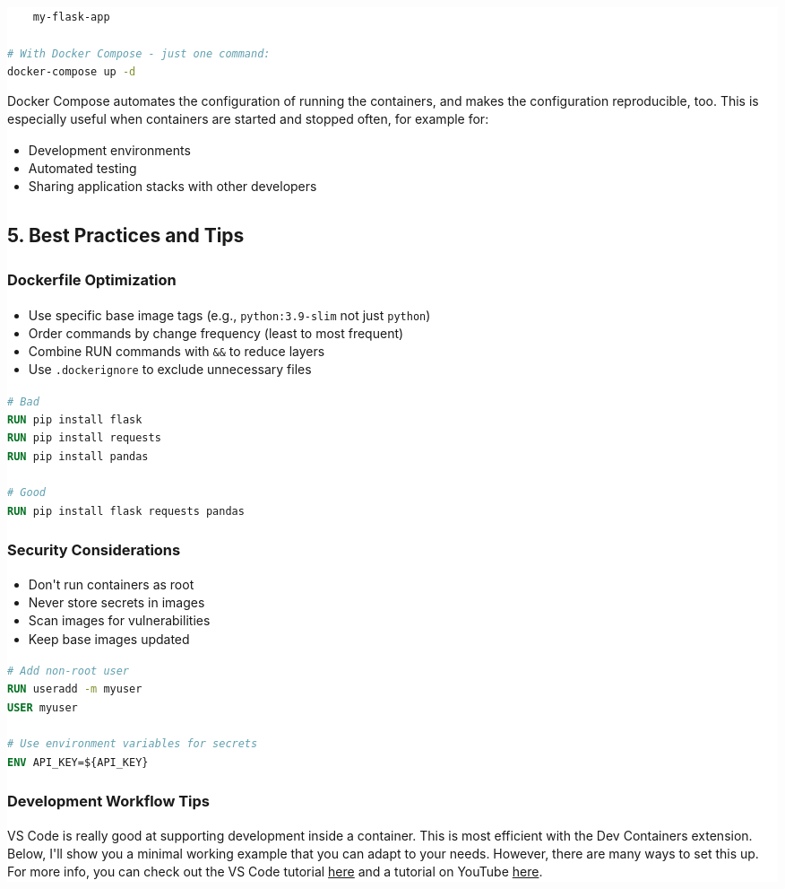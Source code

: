 ```bash
    my-flask-app

# With Docker Compose - just one command:
docker-compose up -d
```


Docker Compose automates the configuration of running the containers, and makes the configuration reproducible, too.
This is especially useful when containers are started and stopped often, for example for:
- Development environments
- Automated testing
- Sharing application stacks with other developers


## 5. Best Practices and Tips

### Dockerfile Optimization
- Use specific base image tags (e.g., `python:3.9-slim` not just `python`)
- Order commands by change frequency (least to most frequent)
- Combine RUN commands with `&&` to reduce layers
- Use `.dockerignore` to exclude unnecessary files
```dockerfile
# Bad
RUN pip install flask
RUN pip install requests
RUN pip install pandas

# Good
RUN pip install flask requests pandas
```

### Security Considerations
- Don't run containers as root
- Never store secrets in images
- Scan images for vulnerabilities
- Keep base images updated
```dockerfile
# Add non-root user
RUN useradd -m myuser
USER myuser

# Use environment variables for secrets
ENV API_KEY=${API_KEY}
```

### Development Workflow Tips

VS Code is really good at supporting development inside a container. This is most efficient with the Dev Containers extension. Below, I'll show you a minimal working example that you can adapt to your needs. However, there are many ways to set this up. For more info, you can check out the VS Code tutorial [here](https://code.visualstudio.com/docs/devcontainers/tutorial) and a tutorial on YouTube [here](https://www.youtube.com/watch?v=6OxqiEeCvMI).
